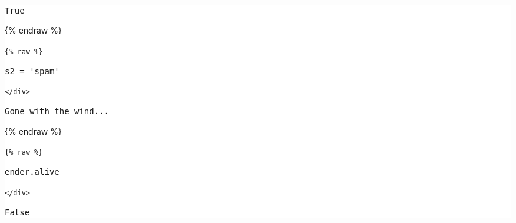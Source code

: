 <pre>True</pre>
</div>

</div>

</div>
</div>

</div>
    {% endraw %}

    {% raw %}
    
<div class="cell border-box-sizing code_cell rendered">
<div class="input">

<div class="inner_cell">
    <div class="input_area">
<div class=" highlight hl-ipython3"><pre><span></span><span class="n">s2</span> <span class="o">=</span> <span class="s1">&#39;spam&#39;</span>
</pre></div>

    </div>
</div>
</div>

<div class="output_wrapper">
<div class="output">

<div class="output_area">

<div class="output_subarea output_stream output_stdout output_text">
<pre>Gone with the wind...
</pre>
</div>
</div>

</div>
</div>

</div>
    {% endraw %}

    {% raw %}
    
<div class="cell border-box-sizing code_cell rendered">
<div class="input">

<div class="inner_cell">
    <div class="input_area">
<div class=" highlight hl-ipython3"><pre><span></span><span class="n">ender</span><span class="o">.</span><span class="n">alive</span>
</pre></div>

    </div>
</div>
</div>

<div class="output_wrapper">
<div class="output">

<div class="output_area">



<div class="output_text output_subarea output_execute_result">
<pre>False</pre>
</div>

</div>

</div>
</div>
